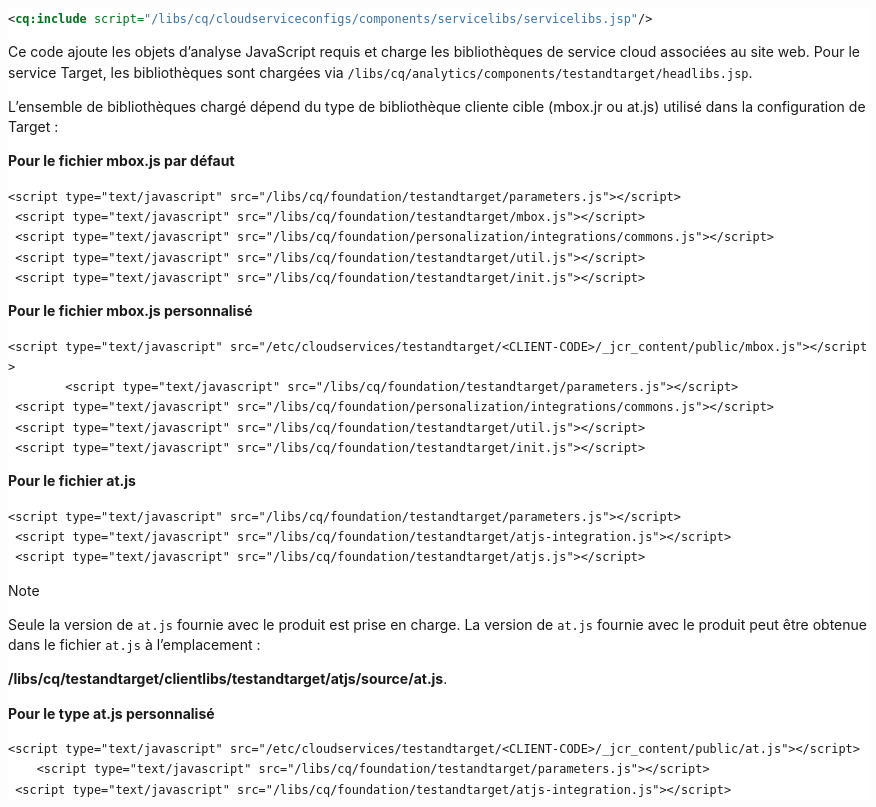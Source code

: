 ```xml
<cq:include script="/libs/cq/cloudserviceconfigs/components/servicelibs/servicelibs.jsp"/>
```

Ce code ajoute les objets d’analyse JavaScript requis et charge les bibliothèques de service cloud associées au site web. Pour le service Target, les bibliothèques sont chargées via `/libs/cq/analytics/components/testandtarget/headlibs.jsp`.

L’ensemble de bibliothèques chargé dépend du type de bibliothèque cliente cible (mbox.jr ou at.js) utilisé dans la configuration de Target :

**Pour le fichier mbox.js par défaut**

```
<script type="text/javascript" src="/libs/cq/foundation/testandtarget/parameters.js"></script>
 <script type="text/javascript" src="/libs/cq/foundation/testandtarget/mbox.js"></script>
 <script type="text/javascript" src="/libs/cq/foundation/personalization/integrations/commons.js"></script>
 <script type="text/javascript" src="/libs/cq/foundation/testandtarget/util.js"></script>
 <script type="text/javascript" src="/libs/cq/foundation/testandtarget/init.js"></script>
```

**Pour le fichier mbox.js personnalisé**

```
<script type="text/javascript" src="/etc/cloudservices/testandtarget/<CLIENT-CODE>/_jcr_content/public/mbox.js"></script>
        <script type="text/javascript" src="/libs/cq/foundation/testandtarget/parameters.js"></script>
 <script type="text/javascript" src="/libs/cq/foundation/personalization/integrations/commons.js"></script>
 <script type="text/javascript" src="/libs/cq/foundation/testandtarget/util.js"></script>
 <script type="text/javascript" src="/libs/cq/foundation/testandtarget/init.js"></script>
```

**Pour le fichier at.js**

```
<script type="text/javascript" src="/libs/cq/foundation/testandtarget/parameters.js"></script>
 <script type="text/javascript" src="/libs/cq/foundation/testandtarget/atjs-integration.js"></script>
 <script type="text/javascript" src="/libs/cq/foundation/testandtarget/atjs.js"></script>
```

>[!NOTE]
>
>Seule la version de `at.js` fournie avec le produit est prise en charge. La version de `at.js` fournie avec le produit peut être obtenue dans le fichier `at.js` à l’emplacement :
>
>**/libs/cq/testandtarget/clientlibs/testandtarget/atjs/source/at.js**.

**Pour le type at.js personnalisé**

```
<script type="text/javascript" src="/etc/cloudservices/testandtarget/<CLIENT-CODE>/_jcr_content/public/at.js"></script>
    <script type="text/javascript" src="/libs/cq/foundation/testandtarget/parameters.js"></script>
 <script type="text/javascript" src="/libs/cq/foundation/testandtarget/atjs-integration.js"></script>
```
